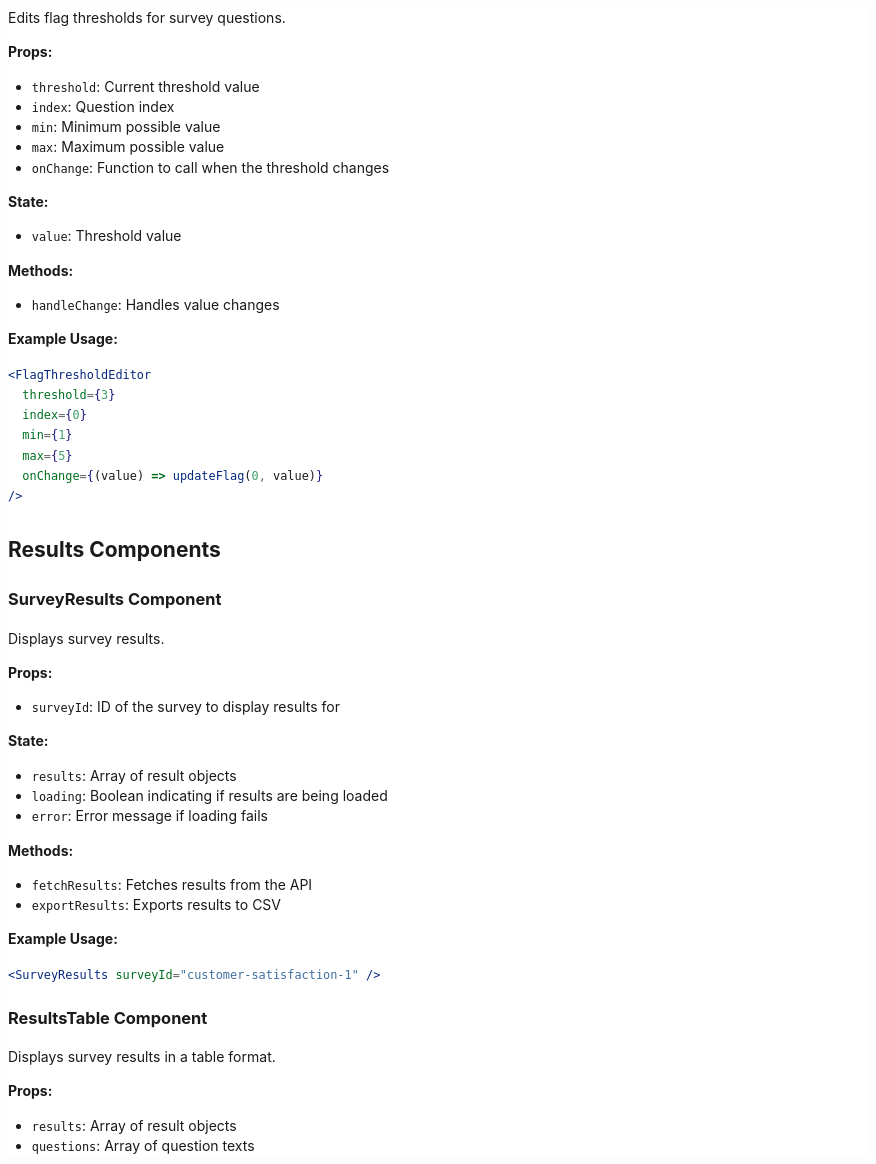 Edits flag thresholds for survey questions.

**Props:**
- `threshold`: Current threshold value
- `index`: Question index
- `min`: Minimum possible value
- `max`: Maximum possible value
- `onChange`: Function to call when the threshold changes

**State:**
- `value`: Threshold value

**Methods:**
- `handleChange`: Handles value changes

**Example Usage:**
```jsx
<FlagThresholdEditor
  threshold={3}
  index={0}
  min={1}
  max={5}
  onChange={(value) => updateFlag(0, value)}
/>
```

## Results Components

### SurveyResults Component

Displays survey results.

**Props:**
- `surveyId`: ID of the survey to display results for

**State:**
- `results`: Array of result objects
- `loading`: Boolean indicating if results are being loaded
- `error`: Error message if loading fails

**Methods:**
- `fetchResults`: Fetches results from the API
- `exportResults`: Exports results to CSV

**Example Usage:**
```jsx
<SurveyResults surveyId="customer-satisfaction-1" />
```

### ResultsTable Component

Displays survey results in a table format.

**Props:**
- `results`: Array of result objects
- `questions`: Array of question texts
